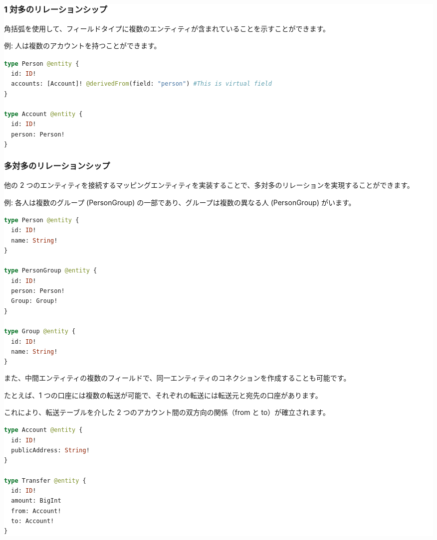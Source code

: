 ### 1 対多のリレーションシップ

角括弧を使用して、フィールドタイプに複数のエンティティが含まれていることを示すことができます。

例: 人は複数のアカウントを持つことができます。

```graphql
type Person @entity {
  id: ID!
  accounts: [Account]! @derivedFrom(field: "person") #This is virtual field
}

type Account @entity {
  id: ID!
  person: Person!
}
```

### 多対多のリレーションシップ

他の 2 つのエンティティを接続するマッピングエンティティを実装することで、多対多のリレーションを実現することができます。

例: 各人は複数のグループ (PersonGroup) の一部であり、グループは複数の異なる人 (PersonGroup) がいます。

```graphql
type Person @entity {
  id: ID!
  name: String!
}

type PersonGroup @entity {
  id: ID!
  person: Person!
  Group: Group!
}

type Group @entity {
  id: ID!
  name: String!
}
```

また、中間エンティティの複数のフィールドで、同一エンティティのコネクションを作成することも可能です。

たとえば、1 つの口座には複数の転送が可能で、それぞれの転送には転送元と宛先の口座があります。

これにより、転送テーブルを介した 2 つのアカウント間の双方向の関係（from と to）が確立されます。

```graphql
type Account @entity {
  id: ID!
  publicAddress: String!
}

type Transfer @entity {
  id: ID!
  amount: BigInt
  from: Account!
  to: Account!
}
```
